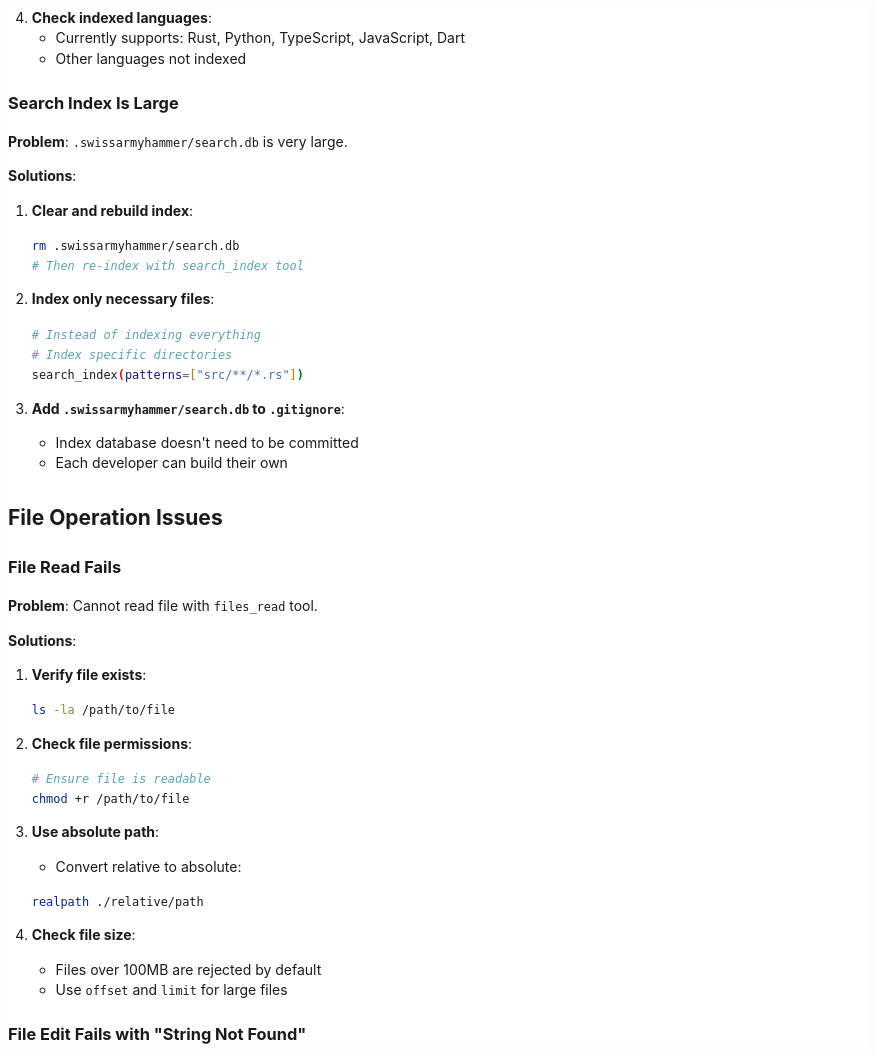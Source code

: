 4. **Check indexed languages**:
   - Currently supports: Rust, Python, TypeScript, JavaScript, Dart
   - Other languages not indexed

### Search Index Is Large

**Problem**: `.swissarmyhammer/search.db` is very large.

**Solutions**:

1. **Clear and rebuild index**:
   ```bash
   rm .swissarmyhammer/search.db
   # Then re-index with search_index tool
   ```

2. **Index only necessary files**:
   ```bash
   # Instead of indexing everything
   # Index specific directories
   search_index(patterns=["src/**/*.rs"])
   ```

3. **Add `.swissarmyhammer/search.db` to `.gitignore`**:
   - Index database doesn't need to be committed
   - Each developer can build their own

## File Operation Issues

### File Read Fails

**Problem**: Cannot read file with `files_read` tool.

**Solutions**:

1. **Verify file exists**:
   ```bash
   ls -la /path/to/file
   ```

2. **Check file permissions**:
   ```bash
   # Ensure file is readable
   chmod +r /path/to/file
   ```

3. **Use absolute path**:
   - Convert relative to absolute:
   ```bash
   realpath ./relative/path
   ```

4. **Check file size**:
   - Files over 100MB are rejected by default
   - Use `offset` and `limit` for large files

### File Edit Fails with "String Not Found"
